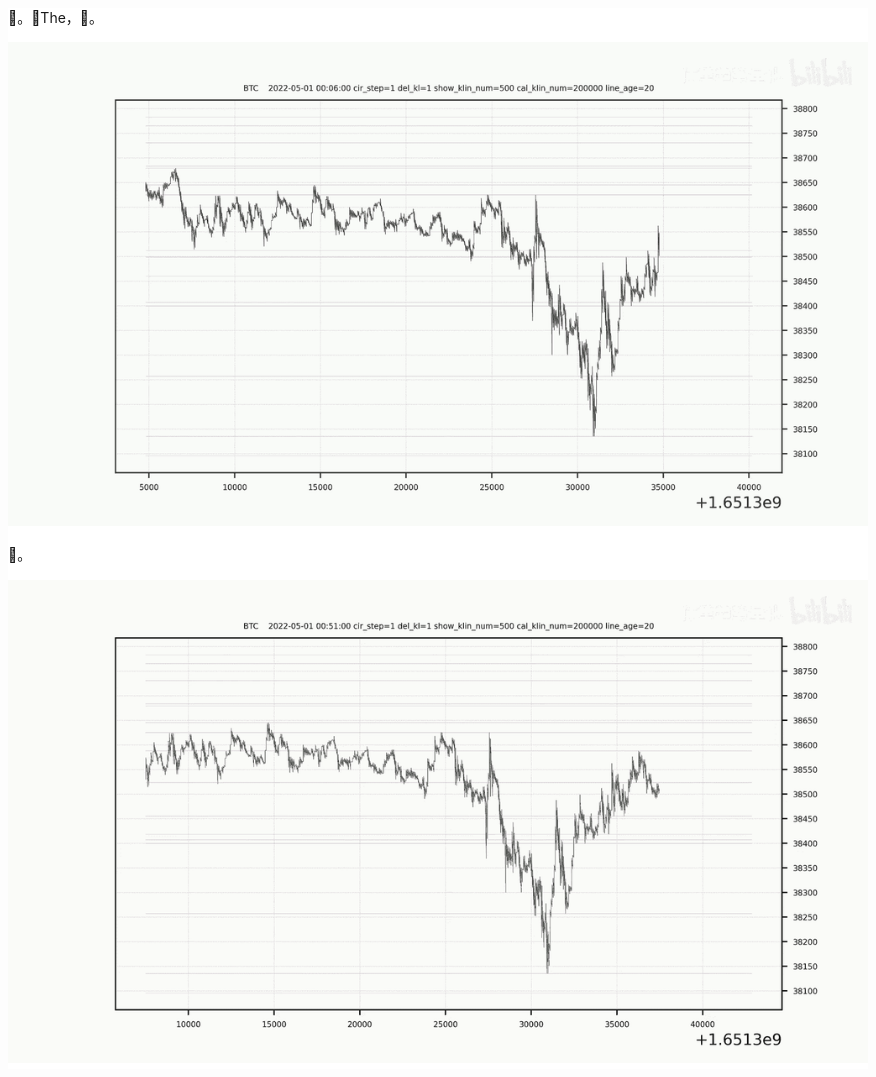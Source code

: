 🎼。🎼The，🎼。

![](img/23dfb967d8e36ddefa26e1eb53455509_73.png)

🎼。

![](img/23dfb967d8e36ddefa26e1eb53455509_75.png)
